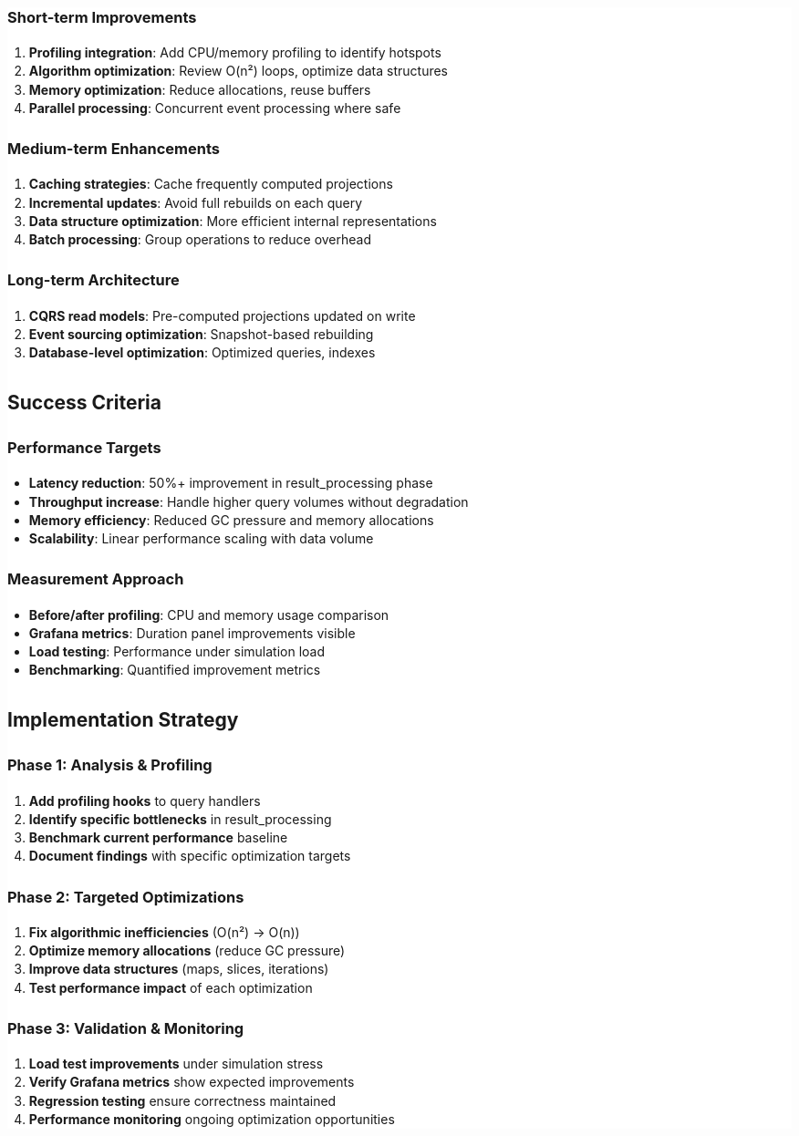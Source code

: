 ### Short-term Improvements
1. **Profiling integration**: Add CPU/memory profiling to identify hotspots
2. **Algorithm optimization**: Review O(n²) loops, optimize data structures
3. **Memory optimization**: Reduce allocations, reuse buffers
4. **Parallel processing**: Concurrent event processing where safe

### Medium-term Enhancements
1. **Caching strategies**: Cache frequently computed projections
2. **Incremental updates**: Avoid full rebuilds on each query
3. **Data structure optimization**: More efficient internal representations
4. **Batch processing**: Group operations to reduce overhead

### Long-term Architecture
1. **CQRS read models**: Pre-computed projections updated on write
2. **Event sourcing optimization**: Snapshot-based rebuilding
3. **Database-level optimization**: Optimized queries, indexes

## Success Criteria

### Performance Targets
- **Latency reduction**: 50%+ improvement in result_processing phase
- **Throughput increase**: Handle higher query volumes without degradation
- **Memory efficiency**: Reduced GC pressure and memory allocations
- **Scalability**: Linear performance scaling with data volume

### Measurement Approach
- **Before/after profiling**: CPU and memory usage comparison
- **Grafana metrics**: Duration panel improvements visible
- **Load testing**: Performance under simulation load
- **Benchmarking**: Quantified improvement metrics

## Implementation Strategy

### Phase 1: Analysis & Profiling
1. **Add profiling hooks** to query handlers
2. **Identify specific bottlenecks** in result_processing
3. **Benchmark current performance** baseline
4. **Document findings** with specific optimization targets

### Phase 2: Targeted Optimizations  
1. **Fix algorithmic inefficiencies** (O(n²) → O(n))
2. **Optimize memory allocations** (reduce GC pressure)
3. **Improve data structures** (maps, slices, iterations)
4. **Test performance impact** of each optimization

### Phase 3: Validation & Monitoring
1. **Load test improvements** under simulation stress
2. **Verify Grafana metrics** show expected improvements  
3. **Regression testing** ensure correctness maintained
4. **Performance monitoring** ongoing optimization opportunities
